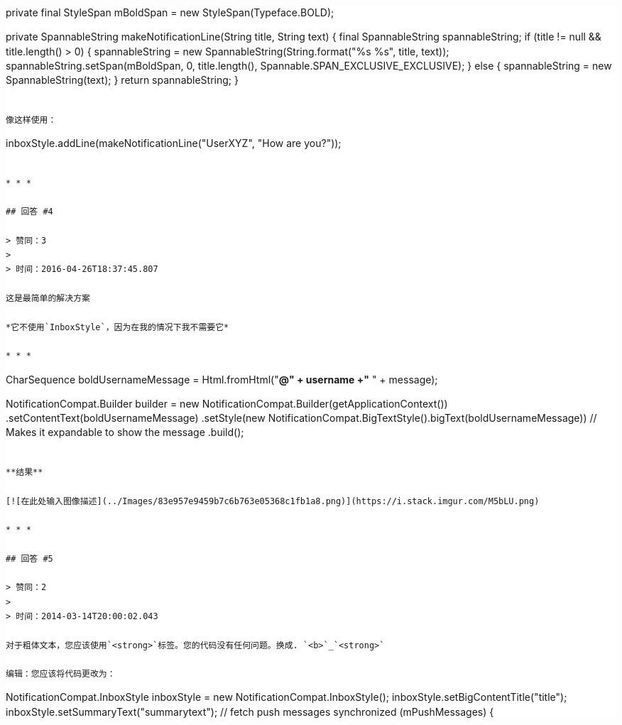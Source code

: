 private final StyleSpan mBoldSpan = new StyleSpan(Typeface.BOLD);

private SpannableString makeNotificationLine(String title, String text) {
    final SpannableString spannableString;
    if (title != null && title.length() > 0) {
        spannableString = new SpannableString(String.format("%s  %s", title, text));
        spannableString.setSpan(mBoldSpan, 0, title.length(), Spannable.SPAN_EXCLUSIVE_EXCLUSIVE);
    } else {
        spannableString = new SpannableString(text);
    }
    return spannableString;
} 
```

像这样使用：

```
inboxStyle.addLine(makeNotificationLine("UserXYZ", "How are you?")); 
```

* * *

## 回答 #4

> 赞同：3
> 
> 时间：2016-04-26T18:37:45.807

这是最简单的解决方案

*它不使用`InboxStyle`，因为在我的情况下我不需要它*

* * *

```
CharSequence boldUsernameMessage = Html.fromHtml("<b>@" + username +"</b> " + message);

NotificationCompat.Builder builder = new NotificationCompat.Builder(getApplicationContext())
    .setContentText(boldUsernameMessage)
    .setStyle(new NotificationCompat.BigTextStyle().bigText(boldUsernameMessage)) // Makes it expandable to show the message
    .build(); 
```

**结果**

[![在此处输入图像描述](../Images/83e957e9459b7c6b763e05368c1fb1a8.png)](https://i.stack.imgur.com/M5bLU.png)

* * *

## 回答 #5

> 赞同：2
> 
> 时间：2014-03-14T20:00:02.043

对于粗体文本，您应该使用`<strong>`标签。您的代码没有任何问题。换成. `<b>`_`<strong>`

编辑：您应该将代码更改为：

```
NotificationCompat.InboxStyle inboxStyle = new NotificationCompat.InboxStyle();
inboxStyle.setBigContentTitle("title");
inboxStyle.setSummaryText("summarytext");
// fetch push messages
synchronized (mPushMessages) {